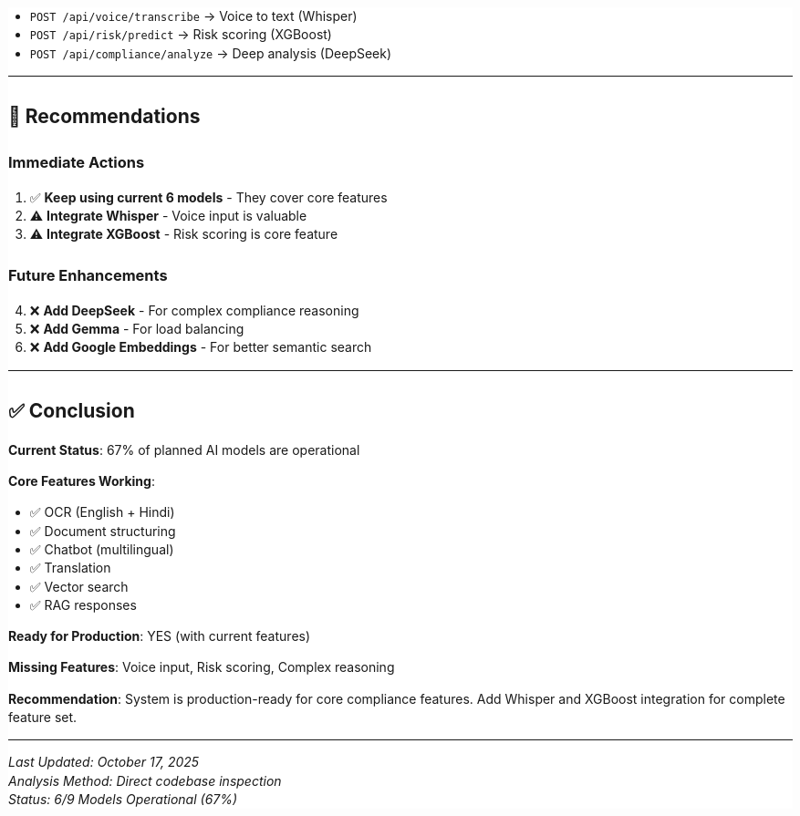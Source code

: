 - `POST /api/voice/transcribe` → Voice to text (Whisper)
- `POST /api/risk/predict` → Risk scoring (XGBoost)
- `POST /api/compliance/analyze` → Deep analysis (DeepSeek)

---

## 🎯 Recommendations

### Immediate Actions

1. ✅ **Keep using current 6 models** - They cover core features
2. ⚠️ **Integrate Whisper** - Voice input is valuable
3. ⚠️ **Integrate XGBoost** - Risk scoring is core feature

### Future Enhancements

4. ❌ **Add DeepSeek** - For complex compliance reasoning
5. ❌ **Add Gemma** - For load balancing
6. ❌ **Add Google Embeddings** - For better semantic search

---

## ✅ Conclusion

**Current Status**: 67% of planned AI models are operational

**Core Features Working**:
- ✅ OCR (English + Hindi)
- ✅ Document structuring
- ✅ Chatbot (multilingual)
- ✅ Translation
- ✅ Vector search
- ✅ RAG responses

**Ready for Production**: YES (with current features)

**Missing Features**: Voice input, Risk scoring, Complex reasoning

**Recommendation**: System is production-ready for core compliance features. Add Whisper and XGBoost integration for complete feature set.

---

*Last Updated: October 17, 2025*  
*Analysis Method: Direct codebase inspection*  
*Status: 6/9 Models Operational (67%)*
